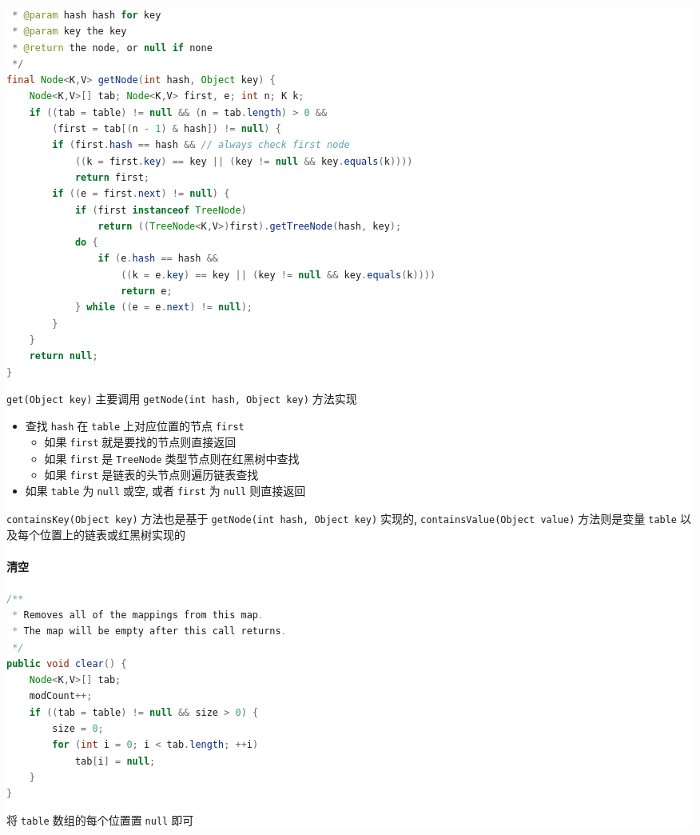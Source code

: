 ```Java
 * @param hash hash for key
 * @param key the key
 * @return the node, or null if none
 */
final Node<K,V> getNode(int hash, Object key) {
    Node<K,V>[] tab; Node<K,V> first, e; int n; K k;
    if ((tab = table) != null && (n = tab.length) > 0 &&
        (first = tab[(n - 1) & hash]) != null) {
        if (first.hash == hash && // always check first node
            ((k = first.key) == key || (key != null && key.equals(k))))
            return first;
        if ((e = first.next) != null) {
            if (first instanceof TreeNode)
                return ((TreeNode<K,V>)first).getTreeNode(hash, key);
            do {
                if (e.hash == hash &&
                    ((k = e.key) == key || (key != null && key.equals(k))))
                    return e;
            } while ((e = e.next) != null);
        }
    }
    return null;
}
```
`get(Object key)` 主要调用 `getNode(int hash, Object key)` 方法实现
- 查找 `hash` 在 `table` 上对应位置的节点 `first`
  - 如果 `first` 就是要找的节点则直接返回
  - 如果 `first` 是 `TreeNode` 类型节点则在红黑树中查找
  - 如果 `first` 是链表的头节点则遍历链表查找
- 如果 `table` 为 `null` 或空, 或者 `first` 为 `null` 则直接返回

`containsKey(Object key)` 方法也是基于 `getNode(int hash, Object key)` 实现的, `containsValue(Object value)` 方法则是变量 `table` 以及每个位置上的链表或红黑树实现的

#### 清空
```Java
/**
 * Removes all of the mappings from this map.
 * The map will be empty after this call returns.
 */
public void clear() {
    Node<K,V>[] tab;
    modCount++;
    if ((tab = table) != null && size > 0) {
        size = 0;
        for (int i = 0; i < tab.length; ++i)
            tab[i] = null;
    }
}
```
将 `table` 数组的每个位置置 `null` 即可
